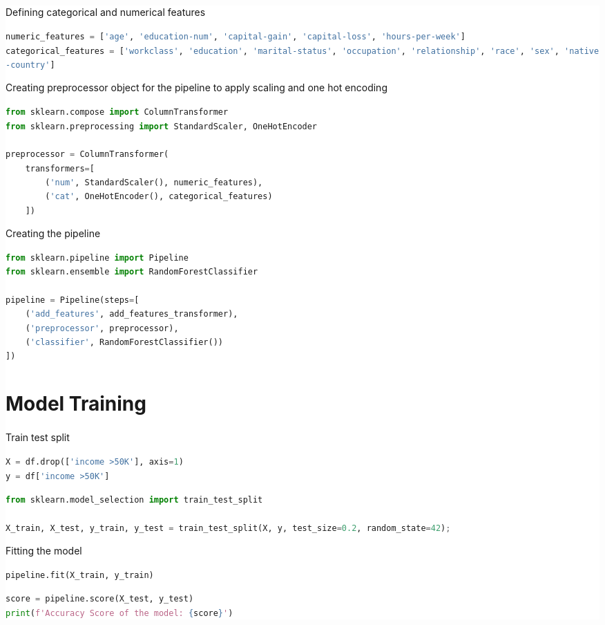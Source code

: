 Defining categorical and numerical features

```python
numeric_features = ['age', 'education-num', 'capital-gain', 'capital-loss', 'hours-per-week']
categorical_features = ['workclass', 'education', 'marital-status', 'occupation', 'relationship', 'race', 'sex', 'native-country']
```

Creating preprocessor object for the pipeline to apply scaling and one hot encoding

```python
from sklearn.compose import ColumnTransformer
from sklearn.preprocessing import StandardScaler, OneHotEncoder

preprocessor = ColumnTransformer(
    transformers=[
        ('num', StandardScaler(), numeric_features),
        ('cat', OneHotEncoder(), categorical_features)
    ])
```

Creating the pipeline


```python
from sklearn.pipeline import Pipeline
from sklearn.ensemble import RandomForestClassifier

pipeline = Pipeline(steps=[
    ('add_features', add_features_transformer),
    ('preprocessor', preprocessor),
    ('classifier', RandomForestClassifier())
])
```

# Model Training


Train test split

```python
X = df.drop(['income >50K'], axis=1)
y = df['income >50K']
```

```python
from sklearn.model_selection import train_test_split

X_train, X_test, y_train, y_test = train_test_split(X, y, test_size=0.2, random_state=42);
```

Fitting the model

```python
pipeline.fit(X_train, y_train)
```

```python
score = pipeline.score(X_test, y_test)
print(f'Accuracy Score of the model: {score}')
```
